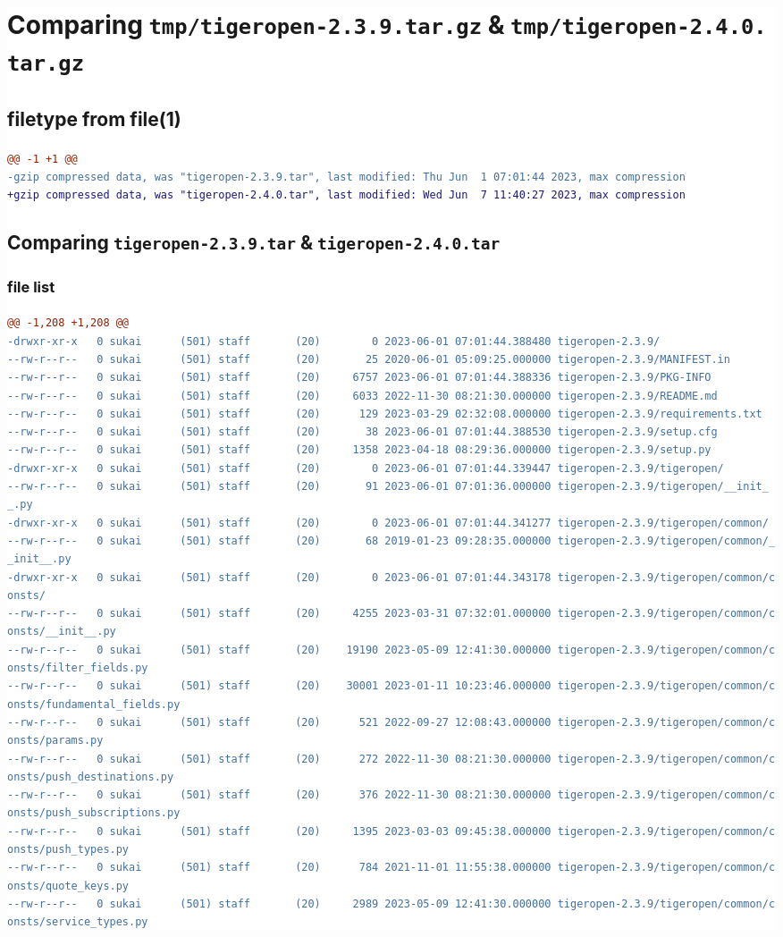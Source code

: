 # Comparing `tmp/tigeropen-2.3.9.tar.gz` & `tmp/tigeropen-2.4.0.tar.gz`

## filetype from file(1)

```diff
@@ -1 +1 @@
-gzip compressed data, was "tigeropen-2.3.9.tar", last modified: Thu Jun  1 07:01:44 2023, max compression
+gzip compressed data, was "tigeropen-2.4.0.tar", last modified: Wed Jun  7 11:40:27 2023, max compression
```

## Comparing `tigeropen-2.3.9.tar` & `tigeropen-2.4.0.tar`

### file list

```diff
@@ -1,208 +1,208 @@
-drwxr-xr-x   0 sukai      (501) staff       (20)        0 2023-06-01 07:01:44.388480 tigeropen-2.3.9/
--rw-r--r--   0 sukai      (501) staff       (20)       25 2020-06-01 05:09:25.000000 tigeropen-2.3.9/MANIFEST.in
--rw-r--r--   0 sukai      (501) staff       (20)     6757 2023-06-01 07:01:44.388336 tigeropen-2.3.9/PKG-INFO
--rw-r--r--   0 sukai      (501) staff       (20)     6033 2022-11-30 08:21:30.000000 tigeropen-2.3.9/README.md
--rw-r--r--   0 sukai      (501) staff       (20)      129 2023-03-29 02:32:08.000000 tigeropen-2.3.9/requirements.txt
--rw-r--r--   0 sukai      (501) staff       (20)       38 2023-06-01 07:01:44.388530 tigeropen-2.3.9/setup.cfg
--rw-r--r--   0 sukai      (501) staff       (20)     1358 2023-04-18 08:29:36.000000 tigeropen-2.3.9/setup.py
-drwxr-xr-x   0 sukai      (501) staff       (20)        0 2023-06-01 07:01:44.339447 tigeropen-2.3.9/tigeropen/
--rw-r--r--   0 sukai      (501) staff       (20)       91 2023-06-01 07:01:36.000000 tigeropen-2.3.9/tigeropen/__init__.py
-drwxr-xr-x   0 sukai      (501) staff       (20)        0 2023-06-01 07:01:44.341277 tigeropen-2.3.9/tigeropen/common/
--rw-r--r--   0 sukai      (501) staff       (20)       68 2019-01-23 09:28:35.000000 tigeropen-2.3.9/tigeropen/common/__init__.py
-drwxr-xr-x   0 sukai      (501) staff       (20)        0 2023-06-01 07:01:44.343178 tigeropen-2.3.9/tigeropen/common/consts/
--rw-r--r--   0 sukai      (501) staff       (20)     4255 2023-03-31 07:32:01.000000 tigeropen-2.3.9/tigeropen/common/consts/__init__.py
--rw-r--r--   0 sukai      (501) staff       (20)    19190 2023-05-09 12:41:30.000000 tigeropen-2.3.9/tigeropen/common/consts/filter_fields.py
--rw-r--r--   0 sukai      (501) staff       (20)    30001 2023-01-11 10:23:46.000000 tigeropen-2.3.9/tigeropen/common/consts/fundamental_fields.py
--rw-r--r--   0 sukai      (501) staff       (20)      521 2022-09-27 12:08:43.000000 tigeropen-2.3.9/tigeropen/common/consts/params.py
--rw-r--r--   0 sukai      (501) staff       (20)      272 2022-11-30 08:21:30.000000 tigeropen-2.3.9/tigeropen/common/consts/push_destinations.py
--rw-r--r--   0 sukai      (501) staff       (20)      376 2022-11-30 08:21:30.000000 tigeropen-2.3.9/tigeropen/common/consts/push_subscriptions.py
--rw-r--r--   0 sukai      (501) staff       (20)     1395 2023-03-03 09:45:38.000000 tigeropen-2.3.9/tigeropen/common/consts/push_types.py
--rw-r--r--   0 sukai      (501) staff       (20)      784 2021-11-01 11:55:38.000000 tigeropen-2.3.9/tigeropen/common/consts/quote_keys.py
--rw-r--r--   0 sukai      (501) staff       (20)     2989 2023-05-09 12:41:30.000000 tigeropen-2.3.9/tigeropen/common/consts/service_types.py
```